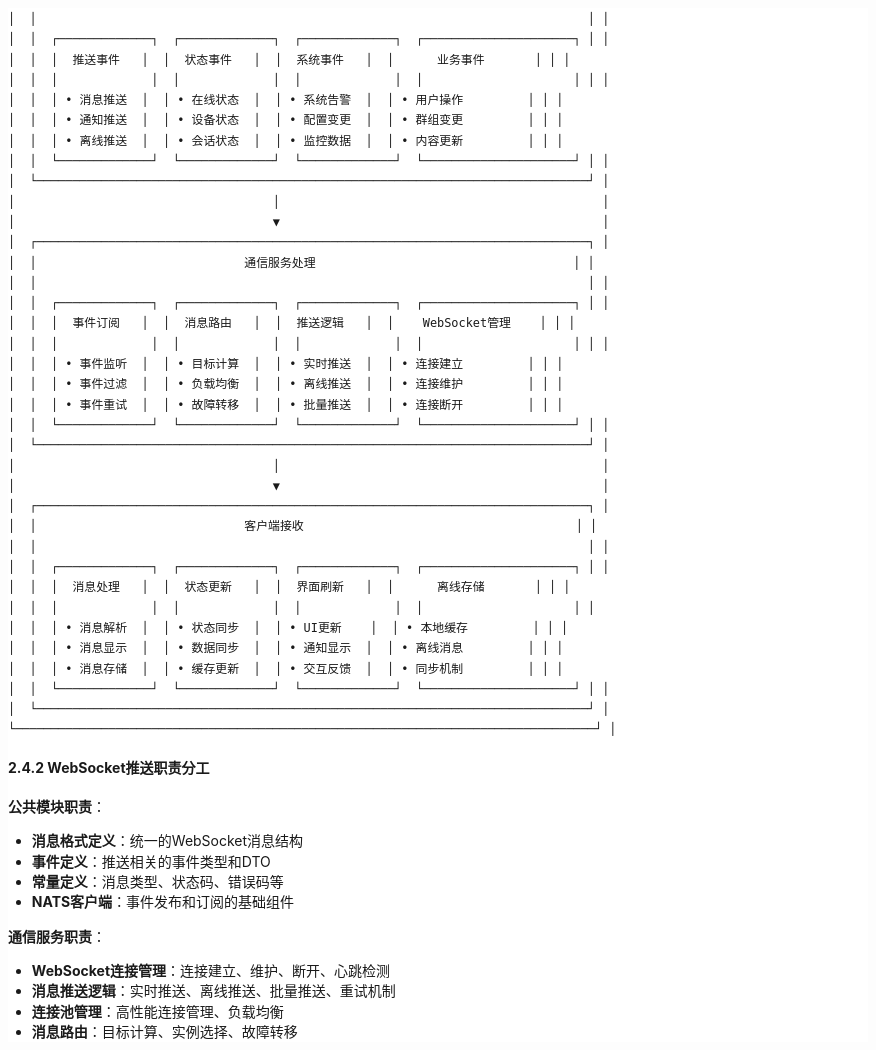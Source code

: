 ```
│  │                                                                             │ │
│  │  ┌─────────────┐  ┌─────────────┐  ┌─────────────┐  ┌─────────────────────┐ │ │
│  │  │  推送事件   │  │  状态事件   │  │  系统事件   │  │      业务事件       │ │ │
│  │  │             │  │             │  │             │  │                     │ │ │
│  │  │ • 消息推送  │  │ • 在线状态  │  │ • 系统告警  │  │ • 用户操作         │ │ │
│  │  │ • 通知推送  │  │ • 设备状态  │  │ • 配置变更  │  │ • 群组变更         │ │ │
│  │  │ • 离线推送  │  │ • 会话状态  │  │ • 监控数据  │  │ • 内容更新         │ │ │
│  │  └─────────────┘  └─────────────┘  └─────────────┘  └─────────────────────┘ │ │
│  └─────────────────────────────────────────────────────────────────────────────┘ │
│                                    │                                             │
│                                    ▼                                             │
│  ┌─────────────────────────────────────────────────────────────────────────────┐ │
│  │                             通信服务处理                                    │ │
│  │                                                                             │ │
│  │  ┌─────────────┐  ┌─────────────┐  ┌─────────────┐  ┌─────────────────────┐ │ │
│  │  │  事件订阅   │  │  消息路由   │  │  推送逻辑   │  │    WebSocket管理    │ │ │
│  │  │             │  │             │  │             │  │                     │ │ │
│  │  │ • 事件监听  │  │ • 目标计算  │  │ • 实时推送  │  │ • 连接建立         │ │ │
│  │  │ • 事件过滤  │  │ • 负载均衡  │  │ • 离线推送  │  │ • 连接维护         │ │ │
│  │  │ • 事件重试  │  │ • 故障转移  │  │ • 批量推送  │  │ • 连接断开         │ │ │
│  │  └─────────────┘  └─────────────┘  └─────────────┘  └─────────────────────┘ │ │
│  └─────────────────────────────────────────────────────────────────────────────┘ │
│                                    │                                             │
│                                    ▼                                             │
│  ┌─────────────────────────────────────────────────────────────────────────────┐ │
│  │                             客户端接收                                      │ │
│  │                                                                             │ │
│  │  ┌─────────────┐  ┌─────────────┐  ┌─────────────┐  ┌─────────────────────┐ │ │
│  │  │  消息处理   │  │  状态更新   │  │  界面刷新   │  │      离线存储       │ │ │
│  │  │             │  │             │  │             │  │                     │ │
│  │  │ • 消息解析  │  │ • 状态同步  │  │ • UI更新    │  │ • 本地缓存         │ │ │
│  │  │ • 消息显示  │  │ • 数据同步  │  │ • 通知显示  │  │ • 离线消息         │ │ │
│  │  │ • 消息存储  │  │ • 缓存更新  │  │ • 交互反馈  │  │ • 同步机制         │ │ │
│  │  └─────────────┘  └─────────────┘  └─────────────┘  └─────────────────────┘ │ │
│  └─────────────────────────────────────────────────────────────────────────────┘ │
└─────────────────────────────────────────────────────────────────────────────────┘ │
```

#### 2.4.2 WebSocket推送职责分工

**公共模块职责**：
- **消息格式定义**：统一的WebSocket消息结构
- **事件定义**：推送相关的事件类型和DTO
- **常量定义**：消息类型、状态码、错误码等
- **NATS客户端**：事件发布和订阅的基础组件

**通信服务职责**：
- **WebSocket连接管理**：连接建立、维护、断开、心跳检测
- **消息推送逻辑**：实时推送、离线推送、批量推送、重试机制
- **连接池管理**：高性能连接管理、负载均衡
- **消息路由**：目标计算、实例选择、故障转移
